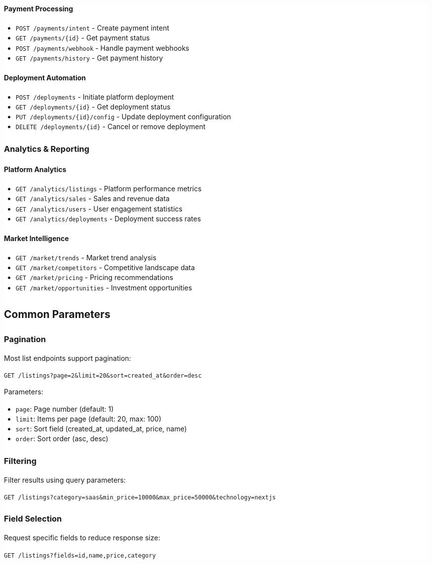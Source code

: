 #### Payment Processing
- `POST /payments/intent` - Create payment intent
- `GET /payments/{id}` - Get payment status
- `POST /payments/webhook` - Handle payment webhooks
- `GET /payments/history` - Get payment history

#### Deployment Automation
- `POST /deployments` - Initiate platform deployment
- `GET /deployments/{id}` - Get deployment status
- `PUT /deployments/{id}/config` - Update deployment configuration
- `DELETE /deployments/{id}` - Cancel or remove deployment

### Analytics & Reporting

#### Platform Analytics
- `GET /analytics/listings` - Platform performance metrics
- `GET /analytics/sales` - Sales and revenue data
- `GET /analytics/users` - User engagement statistics
- `GET /analytics/deployments` - Deployment success rates

#### Market Intelligence
- `GET /market/trends` - Market trend analysis
- `GET /market/competitors` - Competitive landscape data
- `GET /market/pricing` - Pricing recommendations
- `GET /market/opportunities` - Investment opportunities

## Common Parameters

### Pagination
Most list endpoints support pagination:

```http
GET /listings?page=2&limit=20&sort=created_at&order=desc
```

Parameters:
- `page`: Page number (default: 1)
- `limit`: Items per page (default: 20, max: 100)
- `sort`: Sort field (created_at, updated_at, price, name)
- `order`: Sort order (asc, desc)

### Filtering
Filter results using query parameters:

```http
GET /listings?category=saas&min_price=10000&max_price=50000&technology=nextjs
```

### Field Selection
Request specific fields to reduce response size:

```http
GET /listings?fields=id,name,price,category
```
